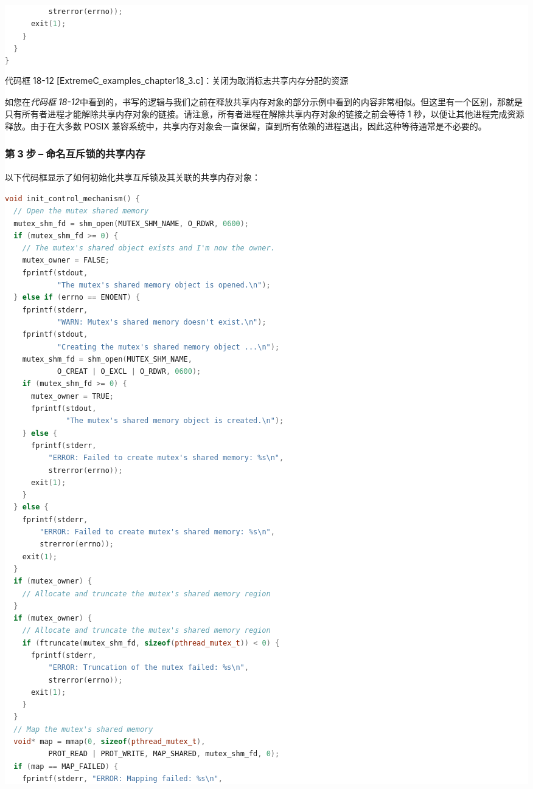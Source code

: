 ```cpp
          strerror(errno));
      exit(1);
    }
  }
}
```

代码框 18-12 [ExtremeC_examples_chapter18_3.c]：关闭为取消标志共享内存分配的资源

如您在*代码框 18-12*中看到的，书写的逻辑与我们之前在释放共享内存对象的部分示例中看到的内容非常相似。但这里有一个区别，那就是只有所有者进程才能解除共享内存对象的链接。请注意，所有者进程在解除共享内存对象的链接之前会等待 1 秒，以便让其他进程完成资源释放。由于在大多数 POSIX 兼容系统中，共享内存对象会一直保留，直到所有依赖的进程退出，因此这种等待通常是不必要的。

### 第 3 步 – 命名互斥锁的共享内存

以下代码框显示了如何初始化共享互斥锁及其关联的共享内存对象：

```cpp
void init_control_mechanism() {
  // Open the mutex shared memory
  mutex_shm_fd = shm_open(MUTEX_SHM_NAME, O_RDWR, 0600);
  if (mutex_shm_fd >= 0) {
    // The mutex's shared object exists and I'm now the owner.
    mutex_owner = FALSE;
    fprintf(stdout,
            "The mutex's shared memory object is opened.\n");
  } else if (errno == ENOENT) {
    fprintf(stderr,
            "WARN: Mutex's shared memory doesn't exist.\n");
    fprintf(stdout,
            "Creating the mutex's shared memory object ...\n");
    mutex_shm_fd = shm_open(MUTEX_SHM_NAME,
            O_CREAT | O_EXCL | O_RDWR, 0600);
    if (mutex_shm_fd >= 0) {
      mutex_owner = TRUE;
      fprintf(stdout,
              "The mutex's shared memory object is created.\n");
    } else {
      fprintf(stderr,
          "ERROR: Failed to create mutex's shared memory: %s\n",
          strerror(errno));
      exit(1);
    }
  } else {
    fprintf(stderr,
        "ERROR: Failed to create mutex's shared memory: %s\n",
        strerror(errno));
    exit(1);
  }
  if (mutex_owner) {
    // Allocate and truncate the mutex's shared memory region
  }
  if (mutex_owner) {
    // Allocate and truncate the mutex's shared memory region
    if (ftruncate(mutex_shm_fd, sizeof(pthread_mutex_t)) < 0) {
      fprintf(stderr,
          "ERROR: Truncation of the mutex failed: %s\n",
          strerror(errno));
      exit(1);
    }
  }
  // Map the mutex's shared memory
  void* map = mmap(0, sizeof(pthread_mutex_t),
          PROT_READ | PROT_WRITE, MAP_SHARED, mutex_shm_fd, 0);
  if (map == MAP_FAILED) {
    fprintf(stderr, "ERROR: Mapping failed: %s\n",
```
